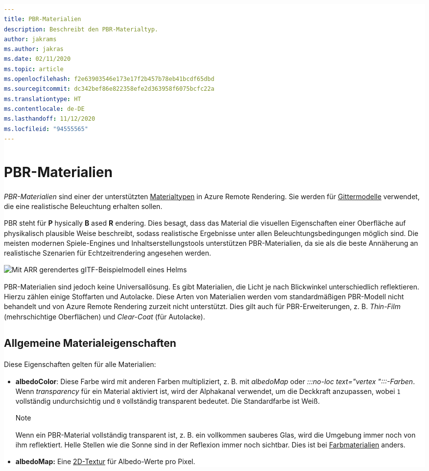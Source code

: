 ```yaml
---
title: PBR-Materialien
description: Beschreibt den PBR-Materialtyp.
author: jakrams
ms.author: jakras
ms.date: 02/11/2020
ms.topic: article
ms.openlocfilehash: f2e63903546e173e17f2b457b78eb41bcdf65dbd
ms.sourcegitcommit: dc342bef86e822358efe2d363958f6075bcfc22a
ms.translationtype: HT
ms.contentlocale: de-DE
ms.lasthandoff: 11/12/2020
ms.locfileid: "94555565"
---
```

# <a name="pbr-materials"></a>PBR-Materialien

*PBR-Materialien* sind einer der unterstützten [Materialtypen](../../concepts/materials.md) in Azure Remote Rendering. Sie werden für [Gittermodelle](../../concepts/meshes.md) verwendet, die eine realistische Beleuchtung erhalten sollen.

PBR steht für **P** hysically **B** ased **R** endering. Dies besagt, dass das Material die visuellen Eigenschaften einer Oberfläche auf physikalisch plausible Weise beschreibt, sodass realistische Ergebnisse unter allen Beleuchtungsbedingungen möglich sind. Die meisten modernen Spiele-Engines und Inhaltserstellungstools unterstützen PBR-Materialien, da sie als die beste Annäherung an realistische Szenarien für Echtzeitrendering angesehen werden.

![Mit ARR gerendertes gITF-Beispielmodell eines Helms](media/helmet.png)

PBR-Materialien sind jedoch keine Universallösung. Es gibt Materialien, die Licht je nach Blickwinkel unterschiedlich reflektieren. Hierzu zählen einige Stoffarten und Autolacke. Diese Arten von Materialien werden vom standardmäßigen PBR-Modell nicht behandelt und von Azure Remote Rendering zurzeit nicht unterstützt. Dies gilt auch für PBR-Erweiterungen, z. B. *Thin-Film* (mehrschichtige Oberflächen) und *Clear-Coat* (für Autolacke).

## <a name="common-material-properties"></a>Allgemeine Materialeigenschaften

Diese Eigenschaften gelten für alle Materialien:

* **albedoColor**: Diese Farbe wird mit anderen Farben multipliziert, z. B. mit *albedoMap* oder *:::no-loc text="vertex ":::-Farben*. Wenn *transparency* für ein Material aktiviert ist, wird der Alphakanal verwendet, um die Deckkraft anzupassen, wobei `1` vollständig undurchsichtig und `0` vollständig transparent bedeutet. Die Standardfarbe ist Weiß.

  > [!NOTE]
  > Wenn ein PBR-Material vollständig transparent ist, z. B. ein vollkommen sauberes Glas, wird die Umgebung immer noch von ihm reflektiert. Helle Stellen wie die Sonne sind in der Reflexion immer noch sichtbar. Dies ist bei [Farbmaterialien](color-materials.md) anders.

* **albedoMap:** Eine [2D-Textur](../../concepts/textures.md) für Albedo-Werte pro Pixel.
